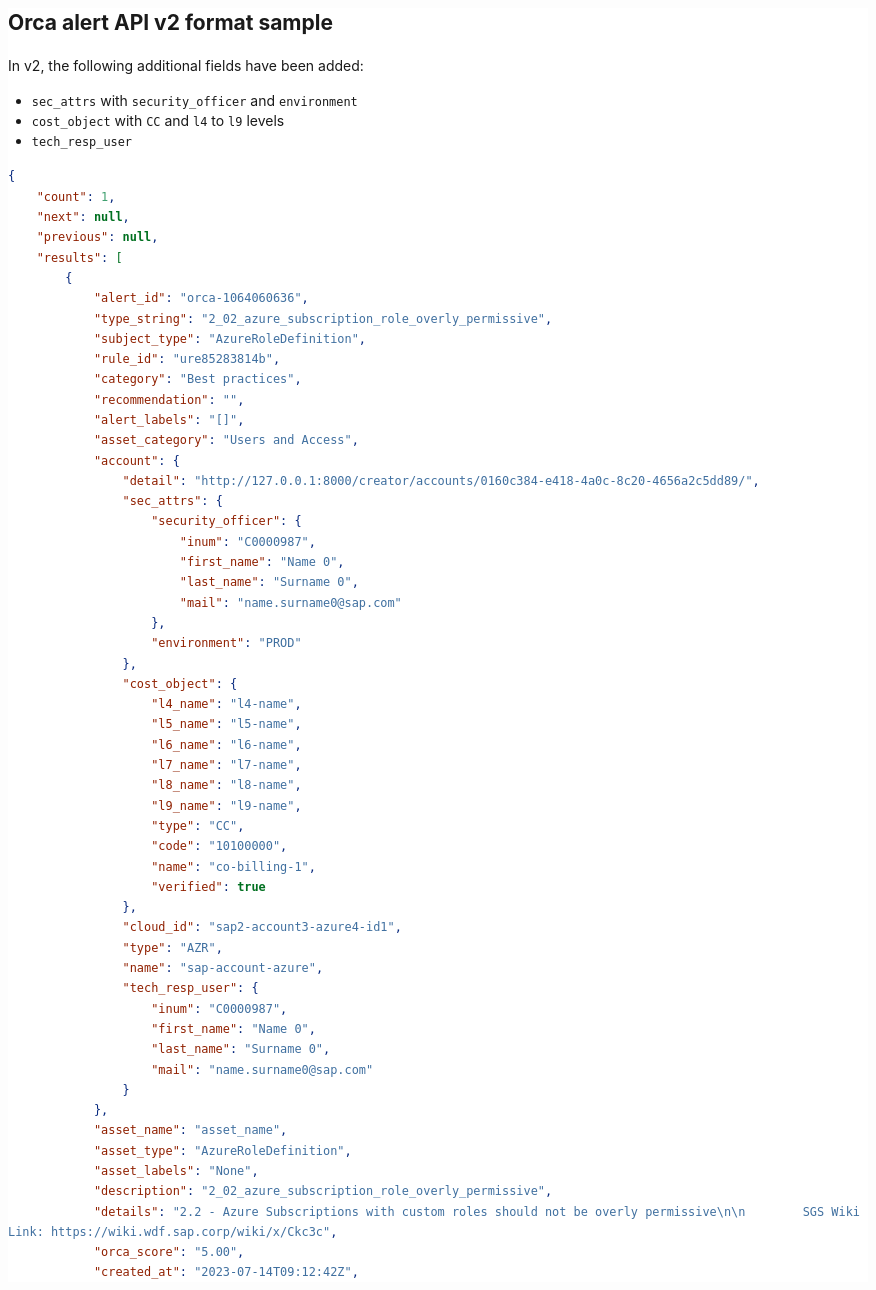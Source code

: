 
## Orca alert API v2 format sample
In v2, the following additional fields have been added:
- `sec_attrs` with `security_officer` and `environment`
- `cost_object` with `CC` and `l4` to `l9` levels
- `tech_resp_user`

```JSON
{
    "count": 1,
    "next": null,
    "previous": null,
    "results": [
        {
            "alert_id": "orca-1064060636",
            "type_string": "2_02_azure_subscription_role_overly_permissive",
            "subject_type": "AzureRoleDefinition",
            "rule_id": "ure85283814b",
            "category": "Best practices",
            "recommendation": "",
            "alert_labels": "[]",
            "asset_category": "Users and Access",
            "account": {
                "detail": "http://127.0.0.1:8000/creator/accounts/0160c384-e418-4a0c-8c20-4656a2c5dd89/",
                "sec_attrs": {
                    "security_officer": {
                        "inum": "C0000987",
                        "first_name": "Name 0",
                        "last_name": "Surname 0",
                        "mail": "name.surname0@sap.com"
                    },
                    "environment": "PROD"
                },
                "cost_object": {
                    "l4_name": "l4-name",
                    "l5_name": "l5-name",
                    "l6_name": "l6-name",
                    "l7_name": "l7-name",
                    "l8_name": "l8-name",
                    "l9_name": "l9-name",
                    "type": "CC",
                    "code": "10100000",
                    "name": "co-billing-1",
                    "verified": true
                },
                "cloud_id": "sap2-account3-azure4-id1",
                "type": "AZR",
                "name": "sap-account-azure",
                "tech_resp_user": {
                    "inum": "C0000987",
                    "first_name": "Name 0",
                    "last_name": "Surname 0",
                    "mail": "name.surname0@sap.com"
                }
            },
            "asset_name": "asset_name",
            "asset_type": "AzureRoleDefinition",
            "asset_labels": "None",
            "description": "2_02_azure_subscription_role_overly_permissive",
            "details": "2.2 - Azure Subscriptions with custom roles should not be overly permissive\n\n        SGS Wiki Link: https://wiki.wdf.sap.corp/wiki/x/Ckc3c",
            "orca_score": "5.00",
            "created_at": "2023-07-14T09:12:42Z",
```